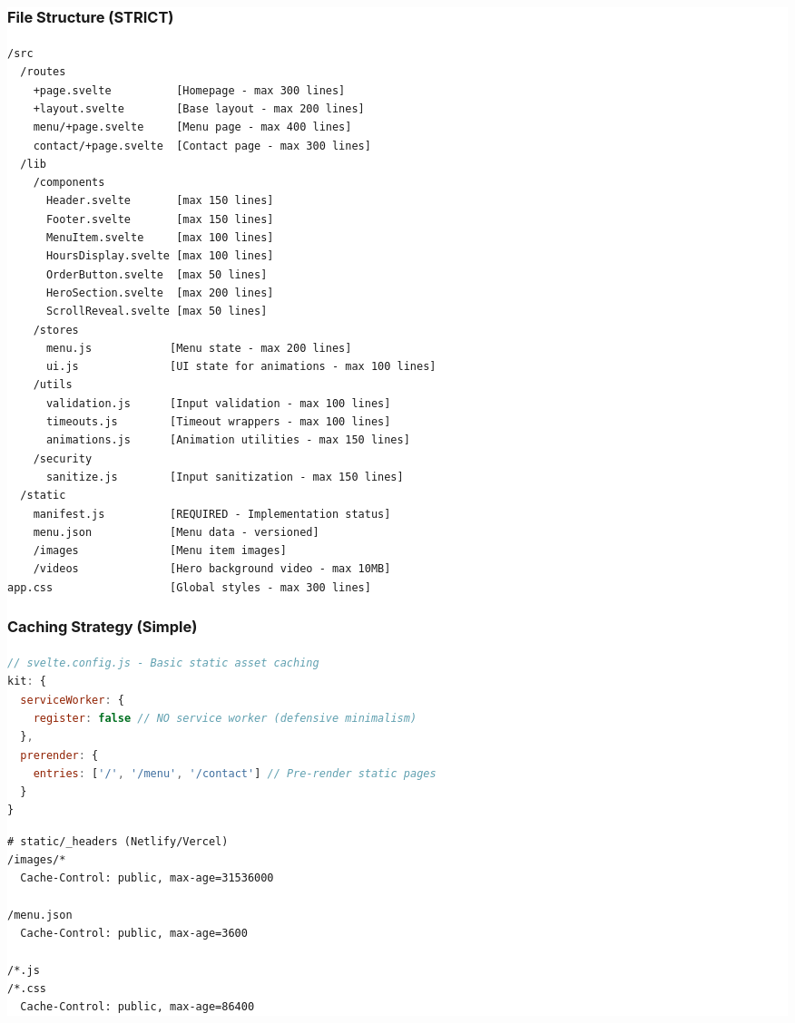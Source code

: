 ### File Structure (STRICT)
```
/src
  /routes
    +page.svelte          [Homepage - max 300 lines]
    +layout.svelte        [Base layout - max 200 lines]
    menu/+page.svelte     [Menu page - max 400 lines]
    contact/+page.svelte  [Contact page - max 300 lines]
  /lib
    /components
      Header.svelte       [max 150 lines]
      Footer.svelte       [max 150 lines]
      MenuItem.svelte     [max 100 lines]
      HoursDisplay.svelte [max 100 lines]
      OrderButton.svelte  [max 50 lines]
      HeroSection.svelte  [max 200 lines]
      ScrollReveal.svelte [max 50 lines]
    /stores
      menu.js            [Menu state - max 200 lines]
      ui.js              [UI state for animations - max 100 lines]
    /utils
      validation.js      [Input validation - max 100 lines]
      timeouts.js        [Timeout wrappers - max 100 lines]
      animations.js      [Animation utilities - max 150 lines]
    /security
      sanitize.js        [Input sanitization - max 150 lines]
  /static
    manifest.js          [REQUIRED - Implementation status]
    menu.json            [Menu data - versioned]
    /images              [Menu item images]
    /videos              [Hero background video - max 10MB]
app.css                  [Global styles - max 300 lines]
```

### Caching Strategy (Simple)

```javascript
// svelte.config.js - Basic static asset caching
kit: {
  serviceWorker: {
    register: false // NO service worker (defensive minimalism)
  },
  prerender: {
    entries: ['/', '/menu', '/contact'] // Pre-render static pages
  }
}
```

```
# static/_headers (Netlify/Vercel)
/images/*
  Cache-Control: public, max-age=31536000

/menu.json
  Cache-Control: public, max-age=3600

/*.js
/*.css
  Cache-Control: public, max-age=86400
```
